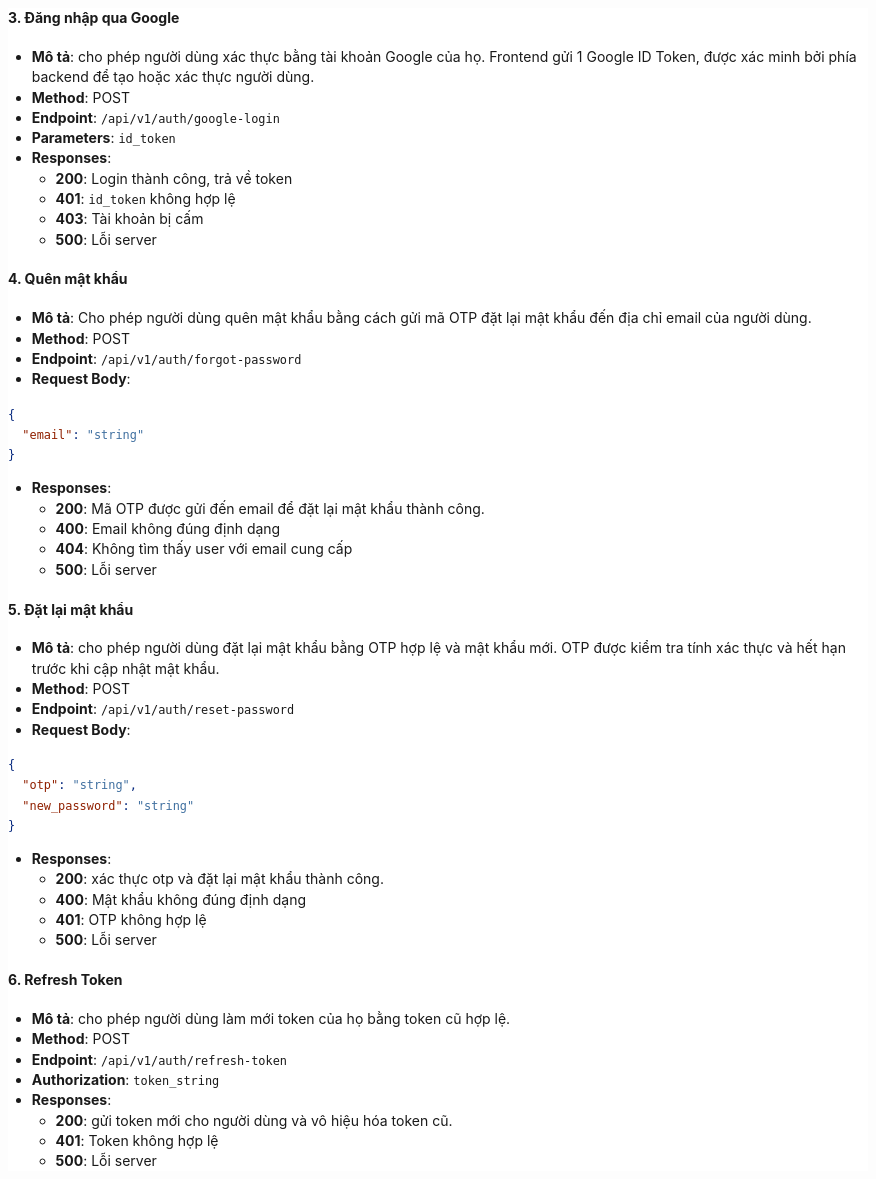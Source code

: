 #### 3. Đăng nhập qua Google
- **Mô tả**: cho phép người dùng xác thực bằng tài khoản Google của họ. Frontend gửi 1 Google ID Token, được xác minh bởi phía backend để tạo hoặc xác thực người dùng.
- **Method**: POST
- **Endpoint**: `/api/v1/auth/google-login`
- **Parameters**: `id_token`
- **Responses**:
  - **200**: Login thành công, trả về token
  - **401**: `id_token` không hợp lệ
  - **403**: Tài khoản bị cấm
  - **500**: Lỗi server

#### 4. Quên mật khẩu
- **Mô tả**: Cho phép người dùng quên mật khẩu bằng cách gửi mã OTP đặt lại mật khẩu đến địa chỉ email của người dùng.
- **Method**: POST
- **Endpoint**: `/api/v1/auth/forgot-password`
- **Request Body**:
```json
{
  "email": "string"
}
```
- **Responses**:
  - **200**: Mã OTP được gửi đến email để đặt lại mật khẩu thành công.
  - **400**: Email không đúng định dạng
  - **404**: Không tìm thấy user với email cung cấp
  - **500**: Lỗi server

#### 5. Đặt lại mật khẩu
- **Mô tả**: cho phép người dùng đặt lại mật khẩu bằng OTP hợp lệ và mật khẩu mới. OTP được kiểm tra tính xác thực và hết hạn trước khi cập nhật mật khẩu.
- **Method**: POST
- **Endpoint**: `/api/v1/auth/reset-password`
- **Request Body**:
```json
{
  "otp": "string",
  "new_password": "string"
}
```
- **Responses**:
  - **200**: xác thực otp và đặt lại mật khẩu thành công.
  - **400**: Mật khẩu không đúng định dạng
  - **401**: OTP không hợp lệ
  - **500**: Lỗi server

#### 6. Refresh Token
- **Mô tả**: cho phép người dùng làm mới token của họ bằng token cũ hợp lệ.
- **Method**: POST
- **Endpoint**: `/api/v1/auth/refresh-token`
- **Authorization**: `token_string`
- **Responses**:
  - **200**: gửi token mới cho người dùng và vô hiệu hóa token cũ.
  - **401**: Token không hợp lệ
  - **500**: Lỗi server
